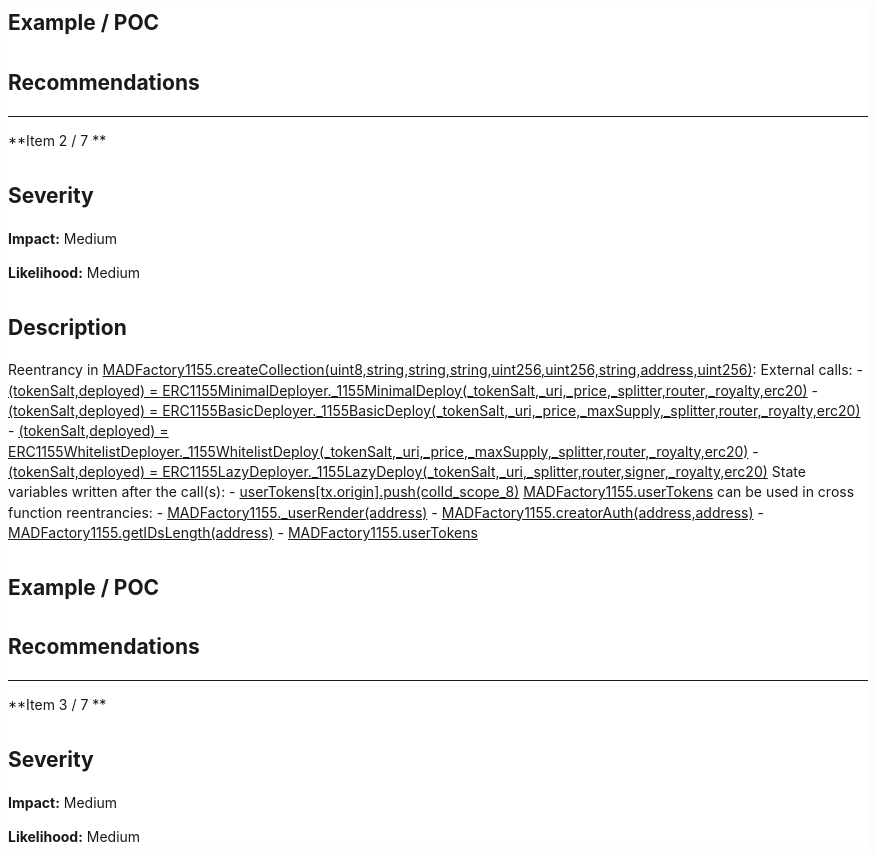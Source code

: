 
## Example / POC

## Recommendations

---

**Item 2 / 7 **

## Severity

**Impact:** Medium

**Likelihood:** Medium

## Description

 Reentrancy in [MADFactory1155.createCollection(uint8,string,string,string,uint256,uint256,string,address,uint256)](contracts/MADFactory1155.sol#L330-L485):
	External calls:
	- [(tokenSalt,deployed) = ERC1155MinimalDeployer._1155MinimalDeploy(_tokenSalt,_uri,_price,_splitter,router,_royalty,erc20)](contracts/MADFactory1155.sol#L352-L361)
	- [(tokenSalt,deployed) = ERC1155BasicDeployer._1155BasicDeploy(_tokenSalt,_uri,_price,_maxSupply,_splitter,router,_royalty,erc20)](contracts/MADFactory1155.sol#L385-L395)
	- [(tokenSalt,deployed) = ERC1155WhitelistDeployer._1155WhitelistDeploy(_tokenSalt,_uri,_price,_maxSupply,_splitter,router,_royalty,erc20)](contracts/MADFactory1155.sol#L419-L429)
	- [(tokenSalt,deployed) = ERC1155LazyDeployer._1155LazyDeploy(_tokenSalt,_uri,_splitter,router,signer,_royalty,erc20)](contracts/MADFactory1155.sol#L453-L462)
	State variables written after the call(s):
	- [userTokens[tx.origin].push(colId_scope_8)](contracts/MADFactory1155.sol#L465)
	[MADFactory1155.userTokens](contracts/MADFactory1155.sol#L68) can be used in cross function reentrancies:
	- [MADFactory1155._userRender(address)](contracts/MADFactory1155.sol#L795-L806)
	- [MADFactory1155.creatorAuth(address,address)](contracts/MADFactory1155.sol#L686-L708)
	- [MADFactory1155.getIDsLength(address)](contracts/MADFactory1155.sol#L562-L568)
	- [MADFactory1155.userTokens](contracts/MADFactory1155.sol#L68)


## Example / POC

## Recommendations

---

**Item 3 / 7 **

## Severity

**Impact:** Medium

**Likelihood:** Medium
